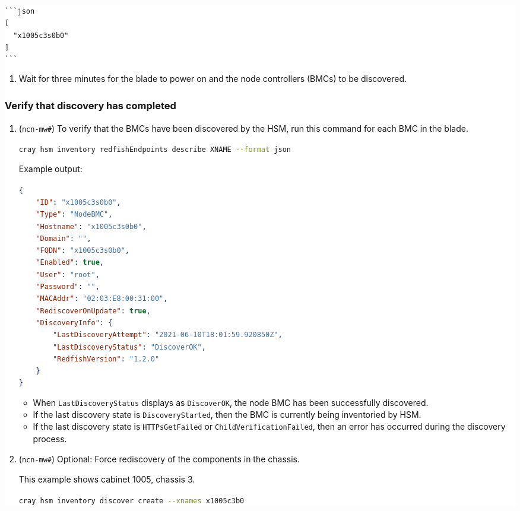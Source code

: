     ```json
    [
      "x1005c3s0b0"
    ]
    ```

1. Wait for three minutes for the blade to power on and the node controllers (BMCs) to be discovered.

### Verify that discovery has completed

1. (`ncn-mw#`) To verify that the BMCs have been discovered by the HSM, run this command for each BMC in the blade.

    ```bash
    cray hsm inventory redfishEndpoints describe XNAME --format json
    ```

    Example output:

    ```json
    {
        "ID": "x1005c3s0b0",
        "Type": "NodeBMC",
        "Hostname": "x1005c3s0b0",
        "Domain": "",
        "FQDN": "x1005c3s0b0",
        "Enabled": true,
        "User": "root",
        "Password": "",
        "MACAddr": "02:03:E8:00:31:00",
        "RediscoverOnUpdate": true,
        "DiscoveryInfo": {
            "LastDiscoveryAttempt": "2021-06-10T18:01:59.920850Z",
            "LastDiscoveryStatus": "DiscoverOK",
            "RedfishVersion": "1.2.0"
        }
    }
    ```

    - When `LastDiscoveryStatus` displays as `DiscoverOK`, the node BMC has been successfully discovered.
    - If the last discovery state is `DiscoveryStarted`, then the BMC is currently being inventoried by HSM.
    - If the last discovery state is `HTTPsGetFailed` or `ChildVerificationFailed`, then an error has
      occurred during the discovery process.

1. (`ncn-mw#`) Optional: Force rediscovery of the components in the chassis.

    This example shows cabinet 1005, chassis 3.

    ```bash
    cray hsm inventory discover create --xnames x1005c3b0
    ```
